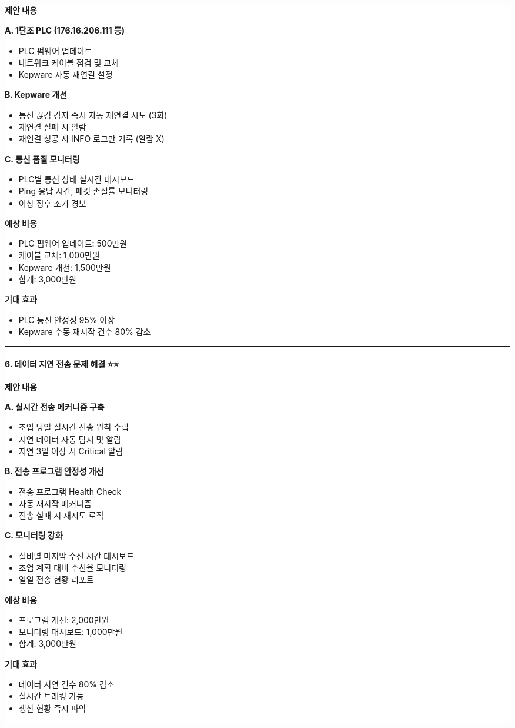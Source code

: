**제안 내용**

**A. 1단조 PLC (176.16.206.111 등)**
- PLC 펌웨어 업데이트
- 네트워크 케이블 점검 및 교체
- Kepware 자동 재연결 설정

**B. Kepware 개선**
- 통신 끊김 감지 즉시 자동 재연결 시도 (3회)
- 재연결 실패 시 알람
- 재연결 성공 시 INFO 로그만 기록 (알람 X)

**C. 통신 품질 모니터링**
- PLC별 통신 상태 실시간 대시보드
- Ping 응답 시간, 패킷 손실률 모니터링
- 이상 징후 조기 경보

**예상 비용**
- PLC 펌웨어 업데이트: 500만원
- 케이블 교체: 1,000만원
- Kepware 개선: 1,500만원
- 합계: 3,000만원

**기대 효과**
- PLC 통신 안정성 95% 이상
- Kepware 수동 재시작 건수 80% 감소

---

#### 6. 데이터 지연 전송 문제 해결 ⭐⭐

**제안 내용**

**A. 실시간 전송 메커니즘 구축**
- 조업 당일 실시간 전송 원칙 수립
- 지연 데이터 자동 탐지 및 알람
- 지연 3일 이상 시 Critical 알람

**B. 전송 프로그램 안정성 개선**
- 전송 프로그램 Health Check
- 자동 재시작 메커니즘
- 전송 실패 시 재시도 로직

**C. 모니터링 강화**
- 설비별 마지막 수신 시간 대시보드
- 조업 계획 대비 수신율 모니터링
- 일일 전송 현황 리포트

**예상 비용**
- 프로그램 개선: 2,000만원
- 모니터링 대시보드: 1,000만원
- 합계: 3,000만원

**기대 효과**
- 데이터 지연 건수 80% 감소
- 실시간 트래킹 가능
- 생산 현황 즉시 파악

---